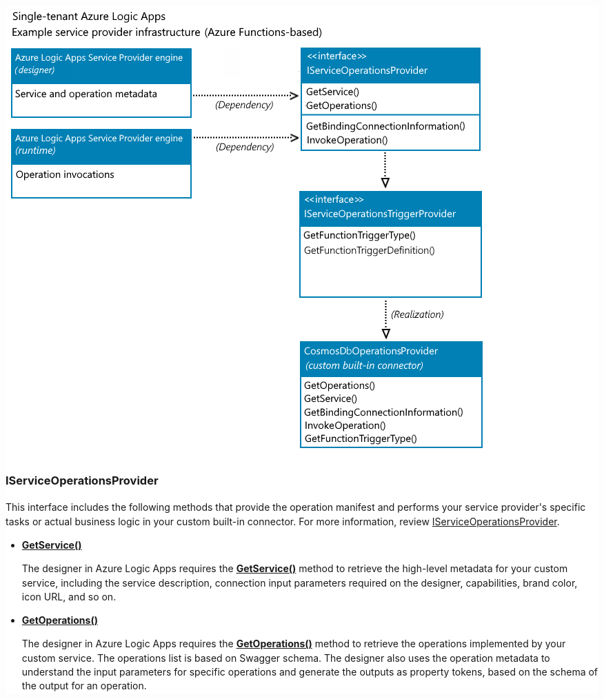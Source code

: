![Conceptual class diagram showing method implementation for sample Azure Cosmos DB custom built-in connector.](./media/create-custom-built-in-connector-standard/service-provider-cosmos-db-example.png)

### IServiceOperationsProvider

This interface includes the following methods that provide the operation manifest and performs your service provider's specific tasks or actual business logic in your custom built-in connector. For more information, review [IServiceOperationsProvider](custom-connector-overview.md#iserviceoperationsprovider).

* [**GetService()**](#getservice)

  The designer in Azure Logic Apps requires the [**GetService()**](#getservice) method to retrieve the high-level metadata for your custom service, including the service description, connection input parameters required on the designer, capabilities, brand color, icon URL, and so on.

* [**GetOperations()**](#getoperations)

  The designer in Azure Logic Apps requires the [**GetOperations()**](#getoperations) method to retrieve the operations implemented by your custom service. The operations list is based on Swagger schema. The designer also uses the operation metadata to understand the input parameters for specific operations and generate the outputs as property tokens, based on the schema of the output for an operation.
